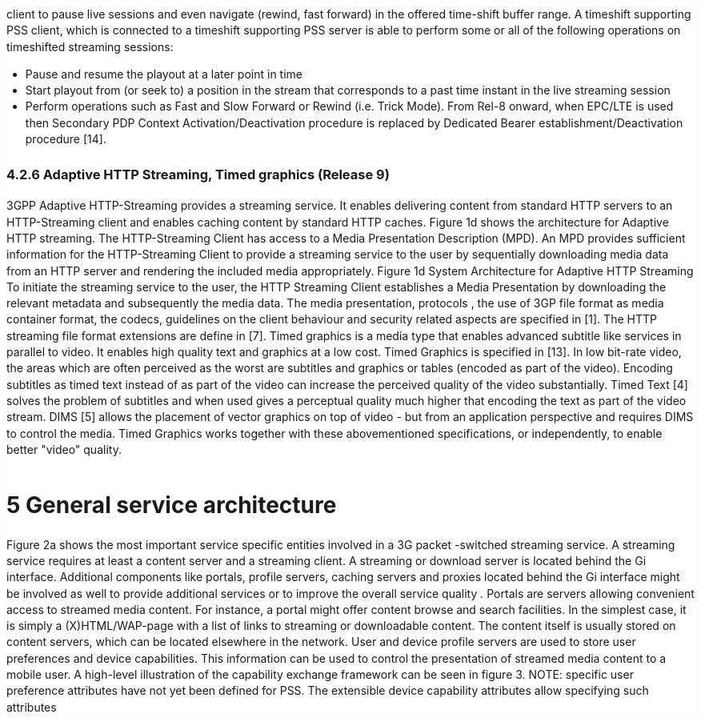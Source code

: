 client to pause live sessions and even navigate (rewind, fast forward) in the
offered time-shift buffer range. A timeshift supporting PSS client, which is
connected to a timeshift supporting PSS server is able to perform some or all
of the following operations on timeshifted streaming sessions:
  * Pause and resume the playout at a later point in time
  * Start playout from (or seek to) a position in the stream that corresponds to a past time instant in the live streaming session
  * Perform operations such as Fast and Slow Forward or Rewind (i.e. Trick Mode).
From Rel-8 onward, when EPC/LTE is used then Secondary PDP Context
Activation/Deactivation procedure is replaced by Dedicated Bearer
establishment/Deactivation procedure [14].
### 4.2.6 Adaptive HTTP Streaming, Timed graphics (Release 9)
3GPP Adaptive HTTP-Streaming provides a streaming service. It enables
delivering content from standard HTTP servers to an HTTP-Streaming client and
enables caching content by standard HTTP caches. Figure 1d shows the
architecture for Adaptive HTTP streaming.
The HTTP-Streaming Client has access to a Media Presentation Description
(MPD). An MPD provides sufficient information for the HTTP-Streaming Client to
provide a streaming service to the user by sequentially downloading media data
from an HTTP server and rendering the included media appropriately.
Figure 1d System Architecture for Adaptive HTTP Streaming
To initiate the streaming service to the user, the HTTP Streaming Client
establishes a Media Presentation by downloading the relevant metadata and
subsequently the media data.
The media presentation, protocols , the use of 3GP file format as media
container format, the codecs, guidelines on the client behaviour and security
related aspects are specified in [1]. The HTTP streaming file format
extensions are define in [7].
Timed graphics is a media type that enables advanced subtitle like services in
parallel to video. It enables high quality text and graphics at a low cost.
Timed Graphics is specified in [13].
In low bit-rate video, the areas which are often perceived as the worst are
subtitles and graphics or tables (encoded as part of the video). Encoding
subtitles as timed text instead of as part of the video can increase the
perceived quality of the video substantially. Timed Text [4] solves the
problem of subtitles and when used gives a perceptual quality much higher that
encoding the text as part of the video stream. DIMS [5] allows the placement
of vector graphics on top of video - but from an application perspective and
requires DIMS to control the media. Timed Graphics works together with these
abovementioned specifications, or independently, to enable better \"video\"
quality.
# 5 General service architecture
Figure 2a shows the most important service specific entities involved in a 3G
packet -switched streaming service. A streaming service requires at least a
content server and a streaming client. A streaming or download server is
located behind the Gi interface. Additional components like portals, profile
servers, caching servers and proxies located behind the Gi interface might be
involved as well to provide additional services or to improve the overall
service quality _._
Portals are servers allowing convenient access to streamed media content. For
instance, a portal might offer content browse and search facilities. In the
simplest case, it is simply a (X)HTML/WAP-page with a list of links to
streaming or downloadable content. The content itself is usually stored on
content servers, which can be located elsewhere in the network.
User and device profile servers are used to store user preferences and device
capabilities. This information can be used to control the presentation of
streamed media content to a mobile user. A high-level illustration of the
capability exchange framework can be seen in figure 3.
NOTE: specific user preference attributes have not yet been defined for PSS.
The extensible device capability attributes allow specifying such attributes
